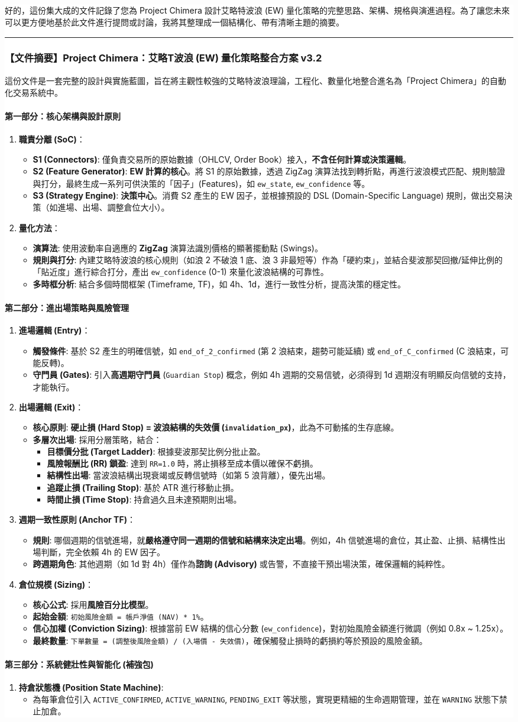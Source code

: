 好的，這份集大成的文件記錄了您為 Project Chimera 設計艾略特波浪 (EW) 量化策略的完整思路、架構、規格與演進過程。為了讓您未來可以更方便地基於此文件進行提問或討論，我將其整理成一個結構化、帶有清晰主題的摘要。

---

### **【文件摘要】Project Chimera：艾略T波浪 (EW) 量化策略整合方案 v3.2**

這份文件是一套完整的設計與實施藍圖，旨在將主觀性較強的艾略特波浪理論，工程化、數量化地整合進名為「Project Chimera」的自動化交易系統中。

#### **第一部分：核心架構與設計原則**

1.  **職責分離 (SoC)**：
    * **S1 (Connectors)**: 僅負責交易所的原始數據（OHLCV, Order Book）接入，**不含任何計算或決策邏輯**。
    * **S2 (Feature Generator)**: **EW 計算的核心**。將 S1 的原始數據，透過 ZigZag 演算法找到轉折點，再進行波浪模式匹配、規則驗證與打分，最終生成一系列可供決策的「因子」(Features)，如 `ew_state`, `ew_confidence` 等。
    * **S3 (Strategy Engine)**: **決策中心**。消費 S2 產生的 EW 因子，並根據預設的 DSL (Domain-Specific Language) 規則，做出交易決策（如進場、出場、調整倉位大小）。

2.  **量化方法**：
    * **演算法**: 使用波動率自適應的 **ZigZag** 演算法識別價格的顯著擺動點 (Swings)。
    * **規則與打分**: 內建艾略特波浪的核心規則（如浪 2 不破浪 1 底、浪 3 非最短等）作為「硬約束」，並結合斐波那契回撤/延伸比例的「貼近度」進行綜合打分，產出 `ew_confidence` (0-1) 來量化波浪結構的可靠性。
    * **多時框分析**: 結合多個時間框架 (Timeframe, TF)，如 4h、1d，進行一致性分析，提高決策的穩定性。

#### **第二部分：進出場策略與風險管理**

1.  **進場邏輯 (Entry)**：
    * **觸發條件**: 基於 S2 產生的明確信號，如 `end_of_2_confirmed` (第 2 浪結束，趨勢可能延續) 或 `end_of_C_confirmed` (C 浪結束，可能反轉)。
    * **守門員 (Gates)**: 引入**高週期守門員** (`Guardian Stop`) 概念，例如 4h 週期的交易信號，必須得到 1d 週期沒有明顯反向信號的支持，才能執行。

2.  **出場邏輯 (Exit)**：
    * **核心原則**: **硬止損 (Hard Stop) = 波浪結構的失效價 (`invalidation_px`)**，此為不可動搖的生存底線。
    * **多層次出場**: 採用分層策略，結合：
        * **目標價分批 (Target Ladder)**: 根據斐波那契比例分批止盈。
        * **風險報酬比 (RR) 鎖盈**: 達到 `RR=1.0` 時，將止損移至成本價以確保不虧損。
        * **結構性出場**: 當波浪結構出現衰竭或反轉信號時（如第 5 浪背離），優先出場。
        * **追蹤止損 (Trailing Stop)**: 基於 ATR 進行移動止損。
        * **時間止損 (Time Stop)**: 持倉過久且未達預期則出場。

3.  **週期一致性原則 (Anchor TF)**：
    * **規則**: 哪個週期的信號進場，就**嚴格遵守同一週期的信號和結構來決定出場**。例如，4h 信號進場的倉位，其止盈、止損、結構性出場判斷，完全依賴 4h 的 EW 因子。
    * **跨週期角色**: 其他週期（如 1d 對 4h）僅作為**諮詢 (Advisory)** 或告警，不直接干預出場決策，確保邏輯的純粹性。

4.  **倉位規模 (Sizing)**：
    * **核心公式**: 採用**風險百分比模型**。
    * **起始金額**: `初始風險金額 = 帳戶淨值 (NAV) * 1%`。
    * **信心加權 (Conviction Sizing)**: 根據當前 EW 結構的信心分數 (`ew_confidence`)，對初始風險金額進行微調（例如 0.8x ~ 1.25x）。
    * **最終數量**: `下單數量 = (調整後風險金額) / (入場價 - 失效價)`，確保觸發止損時的虧損約等於預設的風險金額。

#### **第三部分：系統健壯性與智能化 (補強包)**

1.  **持倉狀態機 (Position State Machine)**:
    * 為每筆倉位引入 `ACTIVE_CONFIRMED`, `ACTIVE_WARNING`, `PENDING_EXIT` 等狀態，實現更精細的生命週期管理，並在 `WARNING` 狀態下禁止加倉。
